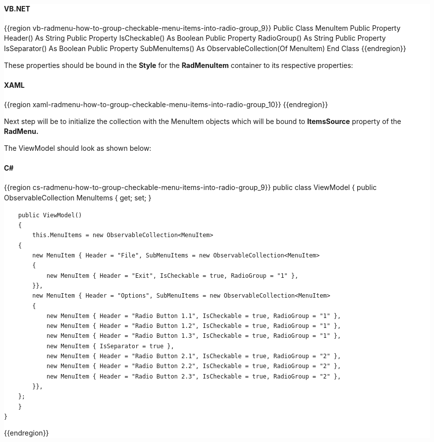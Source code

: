 #### __VB.NET__

{{region vb-radmenu-how-to-group-checkable-menu-items-into-radio-group_9}}
	Public Class MenuItem
	    Public Property Header() As String
	    Public Property IsCheckable() As Boolean
	    Public Property RadioGroup() As String
	    Public Property IsSeparator() As Boolean
	    Public Property SubMenuItems() As ObservableCollection(Of MenuItem)
	End Class
{{endregion}}

These properties should be bound in the __Style__ for the __RadMenuItem__ container to its respective properties:

#### __XAML__

{{region xaml-radmenu-how-to-group-checkable-menu-items-into-radio-group_10}}
	<Style x:Key="MenuItemStyle" TargetType="telerik:RadMenuItem">
	    <Setter Property="Header" Value="{Binding Header}" />
	    <Setter Property="IsCheckable" Value="{Binding IsCheckable}" />
	    <Setter Property="StaysOpenOnClick" Value="{Binding IsCheckable}" />
	    <Setter Property="IsSeparator" Value="{Binding IsSeparator}" />
	    <Setter Property="Tag" Value="{Binding RadioGroup}" />
	    <Setter Property="ItemsSource" Value="{Binding SubMenuItems}" />
	</Style>
{{endregion}}

Next step will be to initialize the collection with the MenuItem objects which will be bound to __ItemsSource__ property of the __RadMenu.__

The ViewModel should look as shown below:        

#### __C#__

{{region cs-radmenu-how-to-group-checkable-menu-items-into-radio-group_9}}
	public class ViewModel
	{
	    public ObservableCollection<MenuItem> MenuItems { get; set; }
	
	    public ViewModel()
	    {
	        this.MenuItems = new ObservableCollection<MenuItem>
	    {
	        new MenuItem { Header = "File", SubMenuItems = new ObservableCollection<MenuItem>
	        {
	            new MenuItem { Header = "Exit", IsCheckable = true, RadioGroup = "1" },
	        }},
	        new MenuItem { Header = "Options", SubMenuItems = new ObservableCollection<MenuItem>
	        {
	            new MenuItem { Header = "Radio Button 1.1", IsCheckable = true, RadioGroup = "1" },
	            new MenuItem { Header = "Radio Button 1.2", IsCheckable = true, RadioGroup = "1" },
	            new MenuItem { Header = "Radio Button 1.3", IsCheckable = true, RadioGroup = "1" },
	            new MenuItem { IsSeparator = true },
	            new MenuItem { Header = "Radio Button 2.1", IsCheckable = true, RadioGroup = "2" },
	            new MenuItem { Header = "Radio Button 2.2", IsCheckable = true, RadioGroup = "2" },
	            new MenuItem { Header = "Radio Button 2.3", IsCheckable = true, RadioGroup = "2" },
	        }},
	    };
	    }
	}
{{endregion}}
